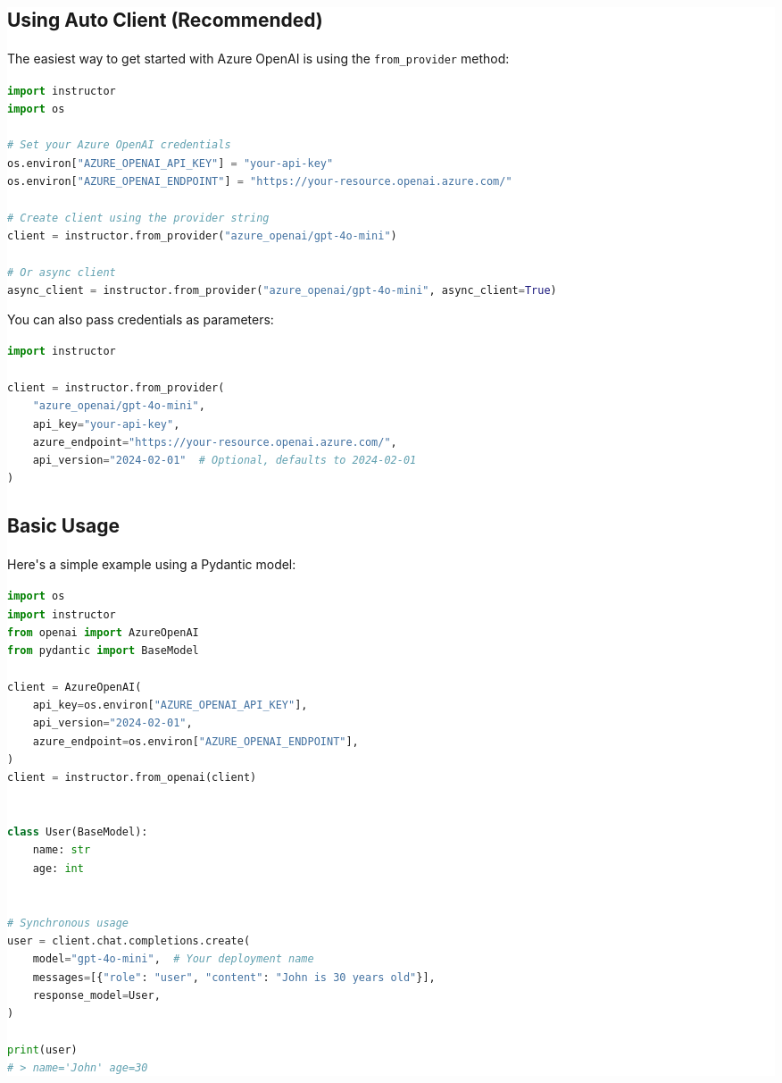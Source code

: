 ## Using Auto Client (Recommended)

The easiest way to get started with Azure OpenAI is using the `from_provider` method:

```python
import instructor
import os

# Set your Azure OpenAI credentials
os.environ["AZURE_OPENAI_API_KEY"] = "your-api-key"
os.environ["AZURE_OPENAI_ENDPOINT"] = "https://your-resource.openai.azure.com/"

# Create client using the provider string
client = instructor.from_provider("azure_openai/gpt-4o-mini")

# Or async client
async_client = instructor.from_provider("azure_openai/gpt-4o-mini", async_client=True)
```

You can also pass credentials as parameters:

```python
import instructor

client = instructor.from_provider(
    "azure_openai/gpt-4o-mini",
    api_key="your-api-key",
    azure_endpoint="https://your-resource.openai.azure.com/",
    api_version="2024-02-01"  # Optional, defaults to 2024-02-01
)
```

## Basic Usage

Here's a simple example using a Pydantic model:

```python
import os
import instructor
from openai import AzureOpenAI
from pydantic import BaseModel

client = AzureOpenAI(
    api_key=os.environ["AZURE_OPENAI_API_KEY"],
    api_version="2024-02-01",
    azure_endpoint=os.environ["AZURE_OPENAI_ENDPOINT"],
)
client = instructor.from_openai(client)


class User(BaseModel):
    name: str
    age: int


# Synchronous usage
user = client.chat.completions.create(
    model="gpt-4o-mini",  # Your deployment name
    messages=[{"role": "user", "content": "John is 30 years old"}],
    response_model=User,
)

print(user)
# > name='John' age=30
```
